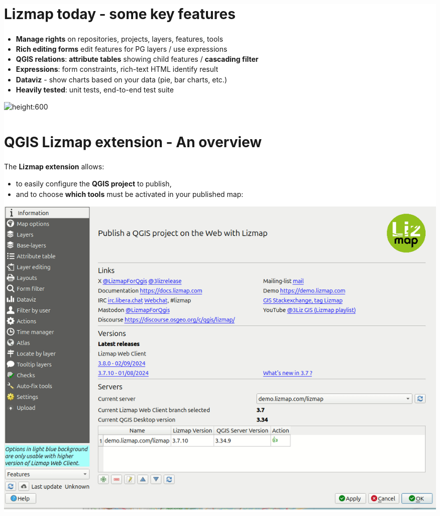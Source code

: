 # Lizmap today - some key features

* **Manage rights** on repositories, projects, layers, features, tools
* **Rich editing forms** edit features for PG layers / use expressions
* **QGIS relations**: **attribute tables** showing child features / **cascading filter**
* **Expressions**: form constraints, rich-text HTML identify result
* **Dataviz** - show charts based on your data (pie, bar charts, etc.)
* **Heavily tested**: unit tests, end-to-end test suite

![height:600](media/qgisuc_2024_bratislava_lizmap/landuse_demo.gif)


# QGIS Lizmap extension - An overview

The **Lizmap extension** allows:
* to easily configure the **QGIS project** to publish,
* and to choose **which tools** must be activated in your published map:

![height:500](media/qgisuc_2024_bratislava_lizmap/lizmap_plugin_tabs.gif)
